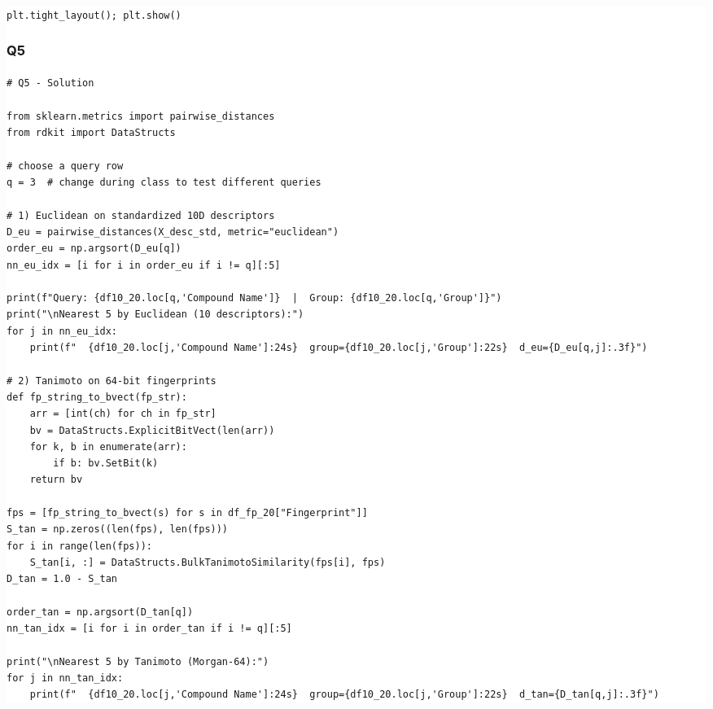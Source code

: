```{code-cell} ipython3
plt.tight_layout(); plt.show()

```

### Q5

```{code-cell} ipython3
# Q5 - Solution

from sklearn.metrics import pairwise_distances
from rdkit import DataStructs

# choose a query row
q = 3  # change during class to test different queries

# 1) Euclidean on standardized 10D descriptors
D_eu = pairwise_distances(X_desc_std, metric="euclidean")
order_eu = np.argsort(D_eu[q])
nn_eu_idx = [i for i in order_eu if i != q][:5]

print(f"Query: {df10_20.loc[q,'Compound Name']}  |  Group: {df10_20.loc[q,'Group']}")
print("\nNearest 5 by Euclidean (10 descriptors):")
for j in nn_eu_idx:
    print(f"  {df10_20.loc[j,'Compound Name']:24s}  group={df10_20.loc[j,'Group']:22s}  d_eu={D_eu[q,j]:.3f}")

# 2) Tanimoto on 64-bit fingerprints
def fp_string_to_bvect(fp_str):
    arr = [int(ch) for ch in fp_str]
    bv = DataStructs.ExplicitBitVect(len(arr))
    for k, b in enumerate(arr):
        if b: bv.SetBit(k)
    return bv

fps = [fp_string_to_bvect(s) for s in df_fp_20["Fingerprint"]]
S_tan = np.zeros((len(fps), len(fps)))
for i in range(len(fps)):
    S_tan[i, :] = DataStructs.BulkTanimotoSimilarity(fps[i], fps)
D_tan = 1.0 - S_tan

order_tan = np.argsort(D_tan[q])
nn_tan_idx = [i for i in order_tan if i != q][:5]

print("\nNearest 5 by Tanimoto (Morgan-64):")
for j in nn_tan_idx:
    print(f"  {df10_20.loc[j,'Compound Name']:24s}  group={df10_20.loc[j,'Group']:22s}  d_tan={D_tan[q,j]:.3f}")

```

